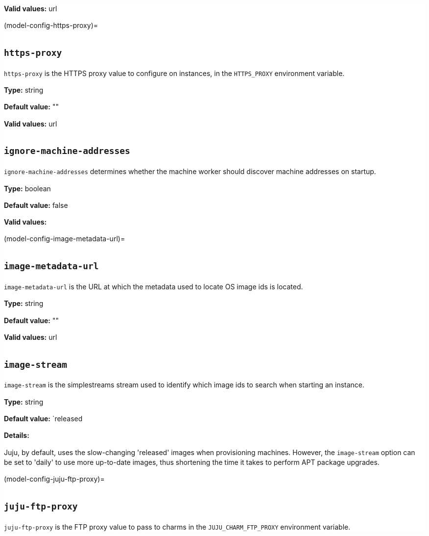 **Valid values:** url

(model-config-https-proxy)=
## `https-proxy`

`https-proxy`  is the HTTPS proxy value to configure on instances, in the `HTTPS_PROXY` environment variable.

**Type:** string

**Default value:** ""

**Valid values:** url


## `ignore-machine-addresses`

`ignore-machine-addresses` determines whether the machine worker should discover machine addresses on startup.

**Type:** boolean

**Default value:** false

**Valid values:**

(model-config-image-metadata-url)=
## `image-metadata-url`

`image-metadata-url` is the URL at which the metadata used to locate OS image ids is located.

**Type:** string

**Default value:** ""

**Valid values:** url


## `image-stream`

`image-stream` is the simplestreams stream used to identify which image ids to search when starting an instance.

**Type:** string

**Default value:** `released

**Details:**

Juju, by default, uses the slow-changing 'released' images when provisioning machines. However, the `image-stream` option can be set to 'daily' to use more up-to-date images, thus shortening the time it takes to perform APT package upgrades.

(model-config-juju-ftp-proxy)=
## `juju-ftp-proxy`

`juju-ftp-proxy` is the FTP proxy value to pass to charms in the `JUJU_CHARM_FTP_PROXY` environment variable.
